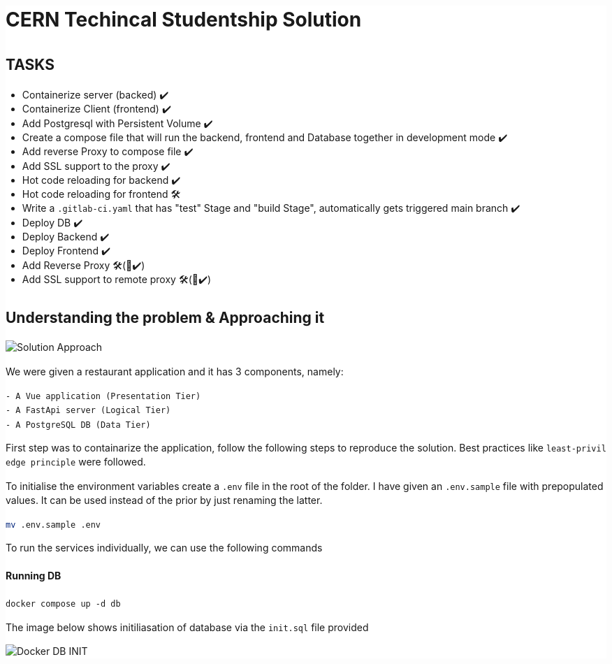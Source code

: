 # CERN Techincal Studentship Solution

## TASKS

- Containerize server (backed) ✔️
- Containerize Client (frontend) ✔️
- Add Postgresql with Persistent Volume ✔️
- Create a compose file that will run the backend, frontend and Database together in development mode ✔️
- Add reverse Proxy to compose file ✔️
- Add SSL support to the proxy ✔️
- Hot code reloading for backend ✔️
- Hot code reloading for frontend 🛠️
- Write a ```.gitlab-ci.yaml``` that has "test" Stage and "build Stage", automatically gets triggered main branch ✔️
- Deploy DB ✔️
- Deploy Backend ✔️
- Deploy Frontend ✔️
- Add Reverse Proxy 🛠️(🤔✔️)
- Add SSL support to remote proxy 🛠️(🤔✔️)

## Understanding the problem & Approaching it

![Solution Approach](https://lh7-us.googleusercontent.com/-8-wdDch0KRYU4t__zglaYgEveEDC-ftHqUXnrPAoLv9Iu-os6thoqiqkKJIW2Kv_Vbr3o_a6DMBNqHXMXofuSk33OIl3dHbKzgKBfeGZZ7SATMUeN_yqaqbZGOJbovmk_lWvGVYGEHUx84EMd-PMm4)

We were given a restaurant application and it has 3 components, namely:

    - A Vue application (Presentation Tier)
    - A FastApi server (Logical Tier)
    - A PostgreSQL DB (Data Tier)

First step was to containarize the application, follow the following steps to reproduce the solution. Best practices like `least-priviledge principle` were followed.

To initialise the environment variables create a `.env` file in the root of the folder.
I have given an `.env.sample` file with prepopulated values. It can be used instead of the prior by just renaming the latter.

```bash
mv .env.sample .env
```

To run the services individually, we can use the following commands

#### Running DB

```
docker compose up -d db
```

The image below shows initiliasation of database via the `init.sql` file provided

![Docker DB INIT](https://lh7-us.googleusercontent.com/uT5v3ovF53WFB6H-FMiLRhzlcykEjskSmkcyVvYcyYkW4CZam1-c4oGcHfquhqCWY2X4rqz0QZs9fefWT4Hkjg3AvLmS_BIVExuIFEEnhf6Iq0KtSnlDOXo_Dh9t-JpqKuzLJZCL_IxI18qjLK50v3E)

